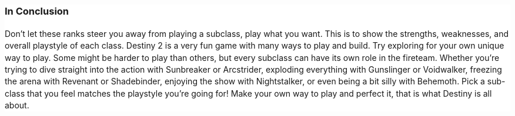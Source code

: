 ### In Conclusion 

Don’t let these ranks steer you away from playing a subclass, play what you want. This is to show the strengths, weaknesses, and overall playstyle of each class. Destiny 2 is a very fun game with many ways to play and build. Try exploring for your own unique way to play. Some might be harder to play than others, but every subclass can have its own role in the fireteam. Whether you’re trying to dive straight into the action with Sunbreaker or Arcstrider, exploding everything with Gunslinger or Voidwalker, freezing the arena with Revenant or Shadebinder, enjoying the show with Nightstalker, or even being a bit silly with Behemoth. Pick a sub-class that you feel matches the playstyle you’re going for! Make your own way to play and perfect it, that is what Destiny is all about. 

